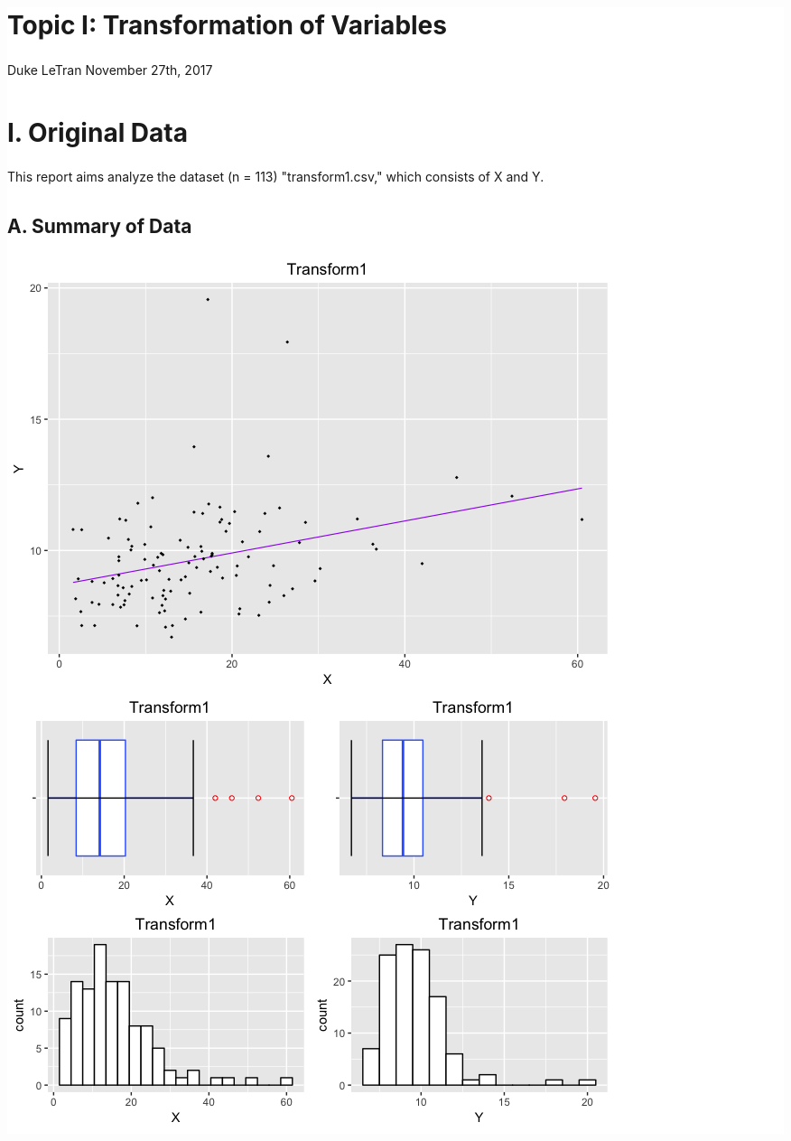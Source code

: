 Topic I: Transformation of Variables
================
Duke LeTran
November 27th, 2017

I. Original Data
================

This report aims analyze the dataset (n = 113) "transform1.csv," which consists of X and Y.

A. Summary of Data
------------------

![](pics/TOPIC1-2017-11-27-project-II-sta108_files/figure-markdown_github-ascii_identifiers/unnamed-chunk-2-1.png)![](pics/TOPIC1-2017-11-27-project-II-sta108_files/figure-markdown_github-ascii_identifiers/unnamed-chunk-2-2.png)
